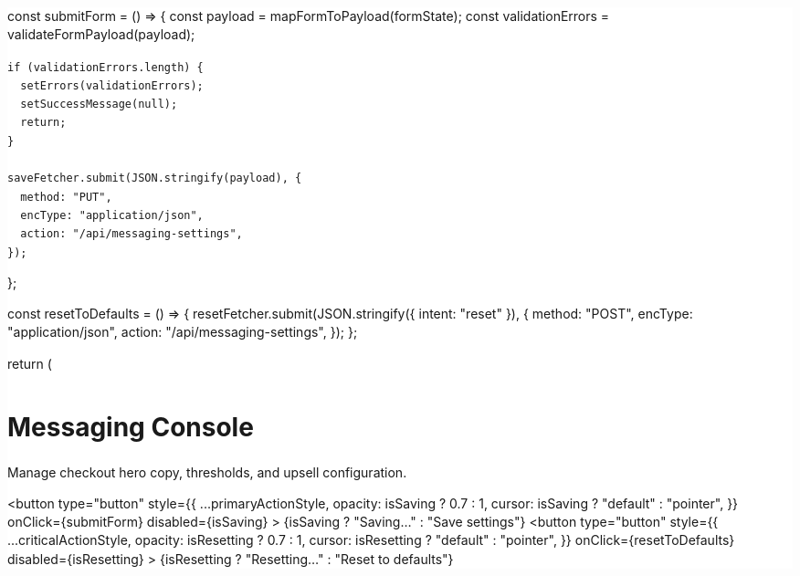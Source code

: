   const submitForm = () => {
    const payload = mapFormToPayload(formState);
    const validationErrors = validateFormPayload(payload);

    if (validationErrors.length) {
      setErrors(validationErrors);
      setSuccessMessage(null);
      return;
    }

    saveFetcher.submit(JSON.stringify(payload), {
      method: "PUT",
      encType: "application/json",
      action: "/api/messaging-settings",
    });
  };

  const resetToDefaults = () => {
    resetFetcher.submit(JSON.stringify({ intent: "reset" }), {
      method: "POST",
      encType: "application/json",
      action: "/api/messaging-settings",
    });
  };

  return (
    <div style={pageContainerStyle}>
      <div style={pageHeaderStyle}>
        <div>
          <h1 style={pageTitleStyle}>Messaging Console</h1>
          <p style={helpTextStyle}>
            Manage checkout hero copy, thresholds, and upsell configuration.
          </p>
        </div>
        <div style={actionBarStyle}>
          <button
            type="button"
            style={{
              ...primaryActionStyle,
              opacity: isSaving ? 0.7 : 1,
              cursor: isSaving ? "default" : "pointer",
            }}
            onClick={submitForm}
            disabled={isSaving}
          >
            {isSaving ? "Saving…" : "Save settings"}
          </button>
          <button
            type="button"
            style={{
              ...criticalActionStyle,
              opacity: isResetting ? 0.7 : 1,
              cursor: isResetting ? "default" : "pointer",
            }}
            onClick={resetToDefaults}
            disabled={isResetting}
          >
            {isResetting ? "Resetting…" : "Reset to defaults"}
          </button>
        </div>
      </div>
